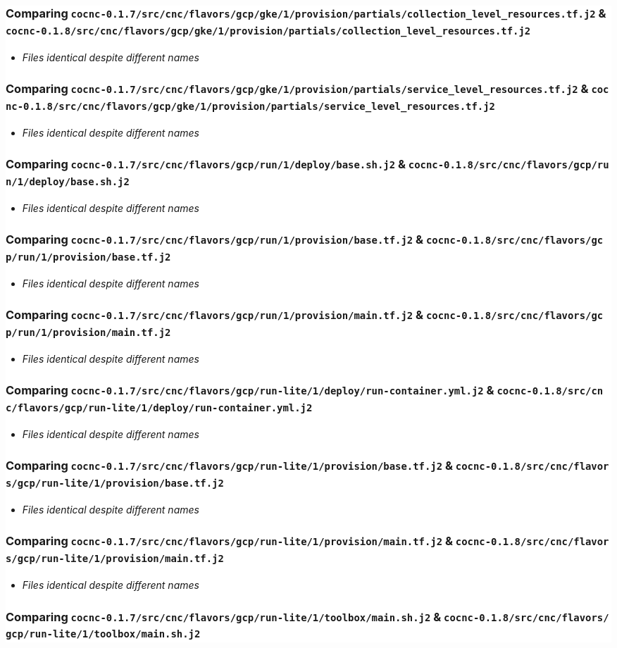 ### Comparing `cocnc-0.1.7/src/cnc/flavors/gcp/gke/1/provision/partials/collection_level_resources.tf.j2` & `cocnc-0.1.8/src/cnc/flavors/gcp/gke/1/provision/partials/collection_level_resources.tf.j2`

 * *Files identical despite different names*

### Comparing `cocnc-0.1.7/src/cnc/flavors/gcp/gke/1/provision/partials/service_level_resources.tf.j2` & `cocnc-0.1.8/src/cnc/flavors/gcp/gke/1/provision/partials/service_level_resources.tf.j2`

 * *Files identical despite different names*

### Comparing `cocnc-0.1.7/src/cnc/flavors/gcp/run/1/deploy/base.sh.j2` & `cocnc-0.1.8/src/cnc/flavors/gcp/run/1/deploy/base.sh.j2`

 * *Files identical despite different names*

### Comparing `cocnc-0.1.7/src/cnc/flavors/gcp/run/1/provision/base.tf.j2` & `cocnc-0.1.8/src/cnc/flavors/gcp/run/1/provision/base.tf.j2`

 * *Files identical despite different names*

### Comparing `cocnc-0.1.7/src/cnc/flavors/gcp/run/1/provision/main.tf.j2` & `cocnc-0.1.8/src/cnc/flavors/gcp/run/1/provision/main.tf.j2`

 * *Files identical despite different names*

### Comparing `cocnc-0.1.7/src/cnc/flavors/gcp/run-lite/1/deploy/run-container.yml.j2` & `cocnc-0.1.8/src/cnc/flavors/gcp/run-lite/1/deploy/run-container.yml.j2`

 * *Files identical despite different names*

### Comparing `cocnc-0.1.7/src/cnc/flavors/gcp/run-lite/1/provision/base.tf.j2` & `cocnc-0.1.8/src/cnc/flavors/gcp/run-lite/1/provision/base.tf.j2`

 * *Files identical despite different names*

### Comparing `cocnc-0.1.7/src/cnc/flavors/gcp/run-lite/1/provision/main.tf.j2` & `cocnc-0.1.8/src/cnc/flavors/gcp/run-lite/1/provision/main.tf.j2`

 * *Files identical despite different names*

### Comparing `cocnc-0.1.7/src/cnc/flavors/gcp/run-lite/1/toolbox/main.sh.j2` & `cocnc-0.1.8/src/cnc/flavors/gcp/run-lite/1/toolbox/main.sh.j2`
